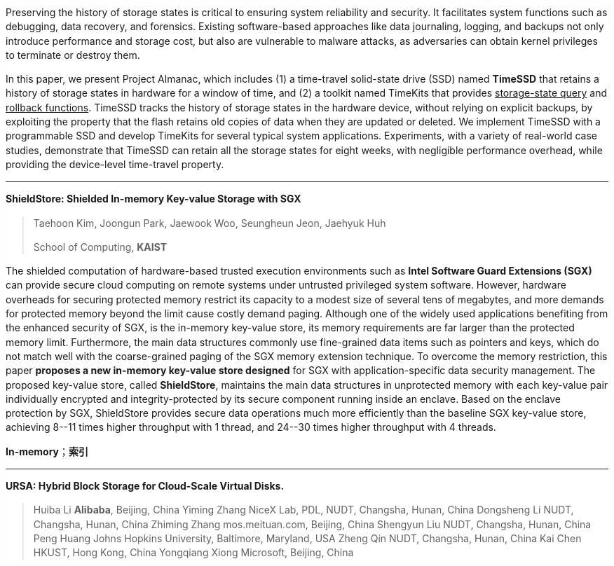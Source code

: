 Preserving the history of storage states is critical to ensuring system reliability and security. It facilitates system functions such as debugging, data recovery, and forensics. Existing software-based approaches like data journaling, logging, and backups not only introduce performance and storage cost, but also are vulnerable to malware attacks, as adversaries can obtain kernel privileges to terminate or destroy them.

In this paper, we present Project Almanac, which includes (1) a time-travel solid-state drive (SSD) named **TimeSSD** that retains a history of storage states in hardware for a window of time, and (2) a toolkit named TimeKits that provides <u>storage-state query</u> and <u>rollback functions</u>. TimeSSD tracks the history of storage states in the hardware device, without relying on explicit backups, by exploiting the property that the flash retains old copies of data when they are updated or deleted. We implement TimeSSD with a programmable SSD and develop TimeKits for several typical system applications. Experiments, with a variety of real-world case studies, demonstrate that TimeSSD can retain all the storage states for eight weeks, with negligible performance overhead, while providing the device-level time-travel property.

------

**ShieldStore: Shielded In-memory Key-value Storage with SGX**

> Taehoon Kim, Joongun Park, Jaewook Woo, Seungheun Jeon, Jaehyuk Huh
>
> School of Computing, **KAIST**

The shielded computation of hardware-based trusted execution environments such as **Intel Software Guard Extensions (SGX)** can provide secure cloud computing on remote systems under untrusted privileged system software. However, hardware overheads for securing protected memory restrict its capacity to a modest size of several tens of megabytes, and more demands for protected memory beyond the limit cause costly demand paging. Although one of the widely used applications benefiting from the enhanced security of SGX, is the in-memory key-value store, its memory requirements are far larger than the protected memory limit. Furthermore, the main data structures commonly use fine-grained data items such as pointers and keys, which do not match well with the coarse-grained paging of the SGX memory extension technique. To overcome the memory restriction, this paper **proposes a new in-memory key-value store designed** for SGX with application-specific data security management. The proposed key-value store, called **ShieldStore**, maintains the main data structures in unprotected memory with each key-value pair individually encrypted and integrity-protected by its secure component running inside an enclave. Based on the enclave protection by SGX, ShieldStore provides secure data operations much more efficiently than the baseline SGX key-value store, achieving 8--11 times higher throughput with 1 thread, and 24--30 times higher throughput with 4 threads.

 **In-memory**；**索引**

------

**URSA: Hybrid Block Storage for Cloud-Scale Virtual Disks.** 

> Huiba Li	**Alibaba**, Beijing, China
> Yiming Zhang	NiceX Lab, PDL, NUDT, Changsha, Hunan, China
> Dongsheng Li	NUDT, Changsha, Hunan, China
> Zhiming Zhang	mos.meituan.com, Beijing, China
> Shengyun Liu	NUDT, Changsha, Hunan, China
> Peng Huang	Johns Hopkins University, Baltimore, Maryland, USA
> Zheng Qin	NUDT, Changsha, Hunan, China
> Kai Chen	HKUST, Hong Kong, China
> Yongqiang Xiong	Microsoft, Beijing, China
